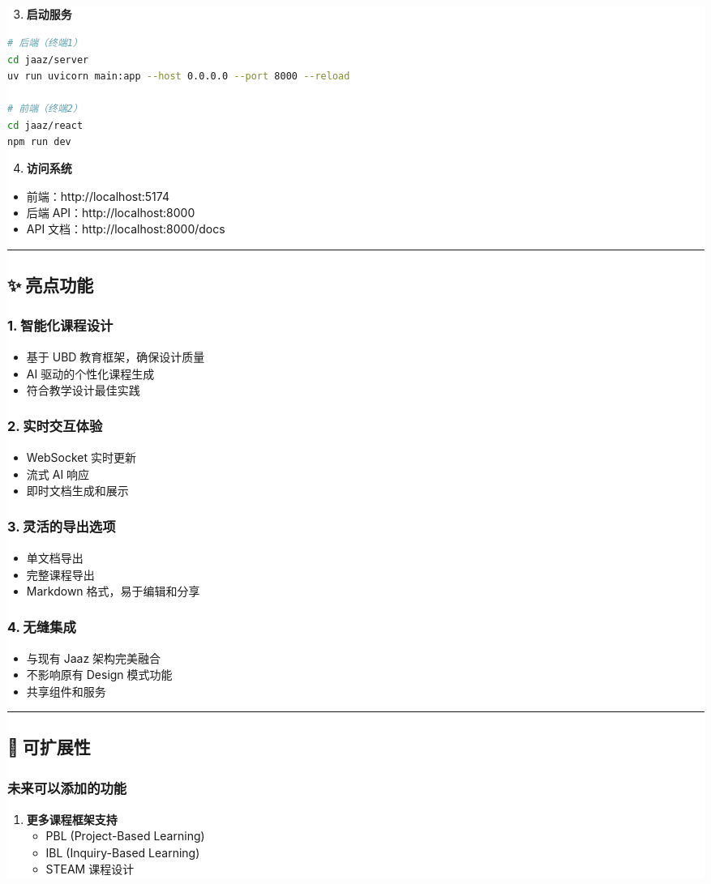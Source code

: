 3. **启动服务**
```bash
# 后端（终端1）
cd jaaz/server
uv run uvicorn main:app --host 0.0.0.0 --port 8000 --reload

# 前端（终端2）
cd jaaz/react
npm run dev
```

4. **访问系统**
- 前端：http://localhost:5174
- 后端 API：http://localhost:8000
- API 文档：http://localhost:8000/docs

---

## ✨ 亮点功能

### 1. 智能化课程设计
- 基于 UBD 教育框架，确保设计质量
- AI 驱动的个性化课程生成
- 符合教学设计最佳实践

### 2. 实时交互体验
- WebSocket 实时更新
- 流式 AI 响应
- 即时文档生成和展示

### 3. 灵活的导出选项
- 单文档导出
- 完整课程导出
- Markdown 格式，易于编辑和分享

### 4. 无缝集成
- 与现有 Jaaz 架构完美融合
- 不影响原有 Design 模式功能
- 共享组件和服务

---

## 🔧 可扩展性

### 未来可以添加的功能

1. **更多课程框架支持**
   - PBL (Project-Based Learning)
   - IBL (Inquiry-Based Learning)
   - STEAM 课程设计

